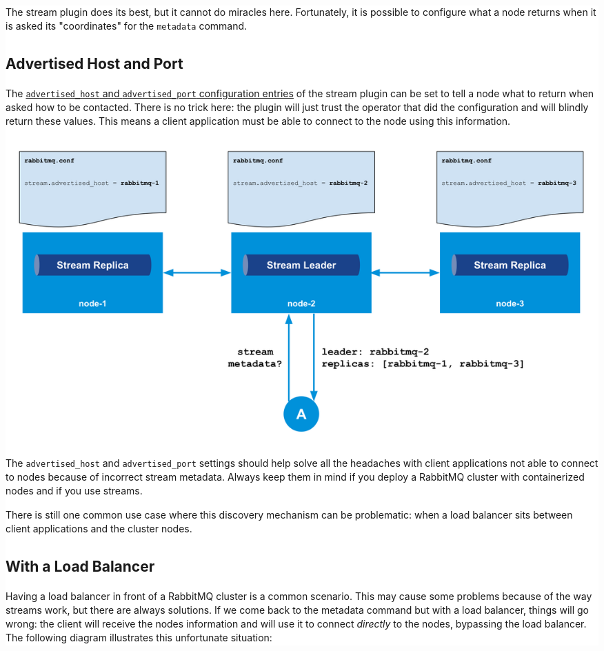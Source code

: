 The stream plugin does its best, but it cannot do miracles here.
Fortunately, it is possible to configure what a node returns when it is asked its "coordinates" for the `metadata` command.

## Advertised Host and Port

The [`advertised_host` and `advertised_port` configuration entries](https://rabbitmq.com/stream.html#advertised-host-port) of the stream plugin can be set to tell a node what to return when asked how to be contacted.
There is no trick here: the plugin will just trust the operator that did the configuration and will blindly return these values.
This means a client application must be able to connect to the node using this information.

![It is possible to configure advertised host and port if the default values are not appropriate.](metadata-hints.svg)

The `advertised_host` and `advertised_port` settings should help solve all the headaches with client applications not able to connect to nodes because of incorrect stream metadata.
Always keep them in mind if you deploy a RabbitMQ cluster with containerized nodes and if you use streams.

There is still one common use case where this discovery mechanism can be problematic: when a load balancer sits between client applications and the cluster nodes.

## With a Load Balancer

Having a load balancer in front of a RabbitMQ cluster is a common scenario.
This may cause some problems because of the way streams work, but there are always solutions.
If we come back to the metadata command but with a load balancer, things will go wrong: the client will receive the nodes information and will use it to connect _directly_ to the nodes, bypassing the load balancer.
The following diagram illustrates this unfortunate situation:

